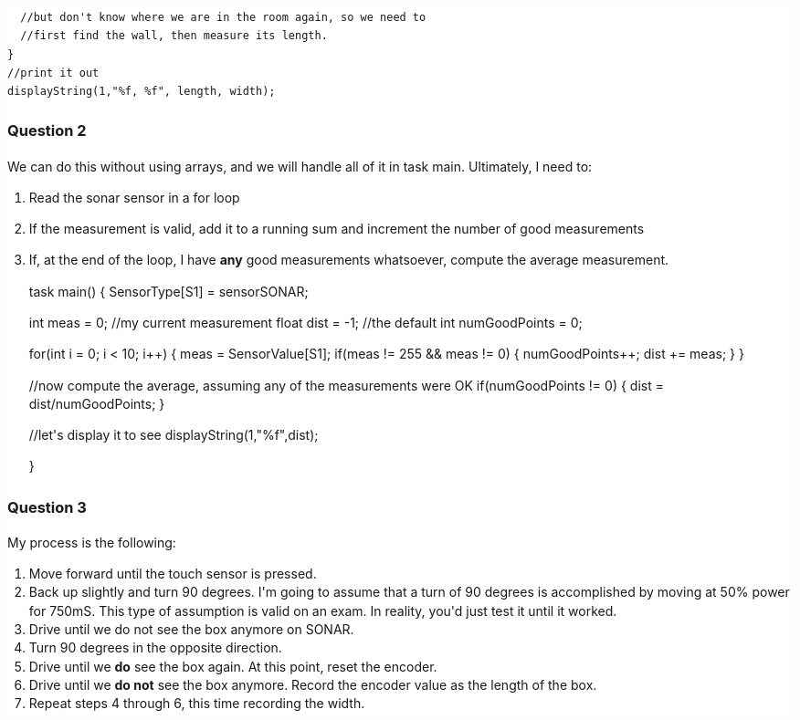       //but don't know where we are in the room again, so we need to
      //first find the wall, then measure its length.
    }
    //print it out
    displayString(1,"%f, %f", length, width);

### Question 2

We can do this without using arrays, and we will handle all of it in task main.  Ultimately, I need to:

1. Read the sonar sensor in a for loop
2. If the measurement is valid, add it to a running sum and increment the number of good measurements
3. If, at the end of the loop, I have **any** good measurements whatsoever, compute the average measurement.


    task main()
    {
      SensorType[S1] = sensorSONAR;

      int meas = 0; //my current measurement
      float dist = -1; //the default
      int numGoodPoints = 0;

      for(int i = 0; i < 10; i++)
      {
        meas = SensorValue[S1];
        if(meas != 255 && meas != 0)
        {
          numGoodPoints++;
          dist += meas;
        }
      }

      //now compute the average, assuming any of the measurements were OK
      if(numGoodPoints != 0)
      {
        dist = dist/numGoodPoints;
      }

      //let's display it to see
      displayString(1,"%f",dist);

    }

### Question 3

My process is the following:

1. Move forward until the touch sensor is pressed.
2. Back up slightly and turn 90 degrees.  I'm going to assume that a turn of 90 degrees is accomplished by moving at 50\% power for 750mS.  This type of assumption is valid on an exam.  In reality, you'd just test it until it worked.
3. Drive until we do not see the box anymore on SONAR.
4. Turn 90 degrees in the opposite direction.
5. Drive until we **do** see the box again.  At this point, reset the encoder.
6. Drive until we **do not** see the box anymore.  Record the encoder value as the length of the box.
7. Repeat steps 4 through 6, this time recording the width.
